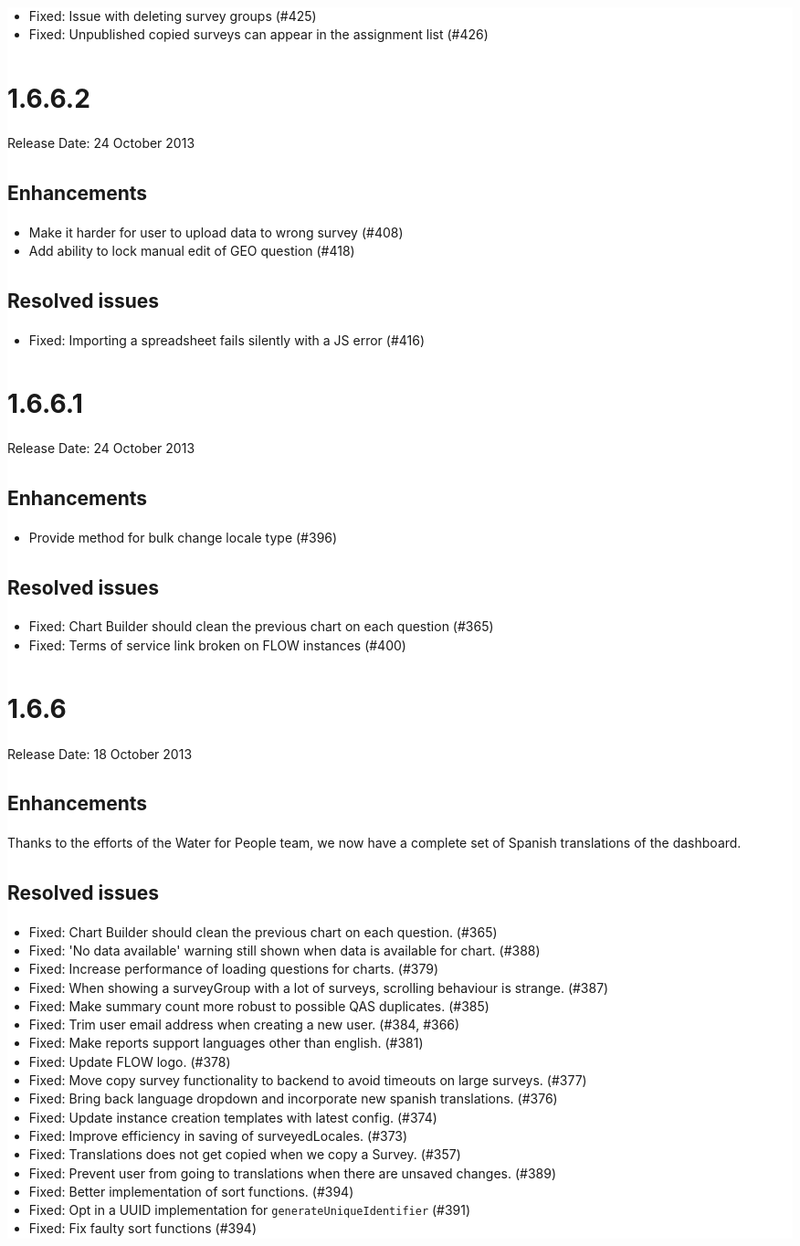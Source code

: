 * Fixed: Issue with deleting survey groups (#425)
* Fixed: Unpublished copied surveys can appear in the assignment list (#426)

# 1.6.6.2

Release Date: 24 October 2013

## Enhancements
* Make it harder for user to upload data to wrong survey (#408)
* Add ability to lock manual edit of GEO question (#418)

## Resolved issues
* Fixed: Importing a spreadsheet fails silently with a JS error (#416)

# 1.6.6.1

Release Date: 24 October 2013

## Enhancements
* Provide method for bulk change locale type (#396)

## Resolved issues
* Fixed: Chart Builder should clean the previous chart on each question (#365)
* Fixed: Terms of service link broken on FLOW instances (#400)

# 1.6.6

Release Date: 18 October 2013

## Enhancements
Thanks to the efforts of the Water for People team, we now have a complete set of Spanish translations of the dashboard.

## Resolved issues
* Fixed: Chart Builder should clean the previous chart on each question. (#365)
* Fixed: 'No data available' warning still shown when data is available for chart. (#388)
* Fixed: Increase performance of loading questions for charts. (#379)
* Fixed: When showing a surveyGroup with a lot of surveys, scrolling behaviour is strange. (#387)
* Fixed: Make summary count more robust to possible QAS duplicates. (#385)
* Fixed: Trim user email address when creating a new user. (#384, #366)
* Fixed: Make reports support languages other than english. (#381)
* Fixed: Update FLOW logo. (#378)
* Fixed: Move copy survey functionality to backend to avoid timeouts on large surveys. (#377)
* Fixed:  Bring back language dropdown and incorporate new spanish translations. (#376)
* Fixed: Update instance creation templates with latest config. (#374)
* Fixed: Improve efficiency in saving of surveyedLocales. (#373)
* Fixed: Translations does not get copied when we copy a Survey. (#357)
* Fixed: Prevent user from going to translations when there are unsaved changes. (#389)
* Fixed: Better implementation of sort functions. (#394)
* Fixed: Opt in a UUID implementation for `generateUniqueIdentifier` (#391)
* Fixed: Fix faulty sort functions (#394)
